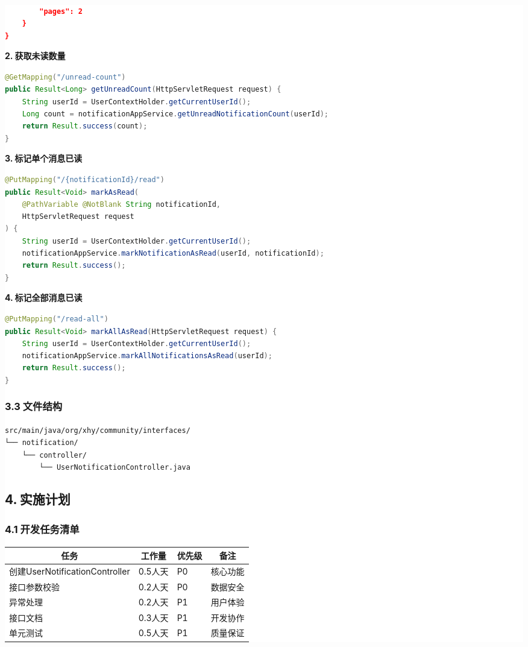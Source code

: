 ```json
        "pages": 2
    }
}
```

**2. 获取未读数量**
```java
@GetMapping("/unread-count")
public Result<Long> getUnreadCount(HttpServletRequest request) {
    String userId = UserContextHolder.getCurrentUserId();
    Long count = notificationAppService.getUnreadNotificationCount(userId);
    return Result.success(count);
}
```

**3. 标记单个消息已读**
```java
@PutMapping("/{notificationId}/read")
public Result<Void> markAsRead(
    @PathVariable @NotBlank String notificationId,
    HttpServletRequest request
) {
    String userId = UserContextHolder.getCurrentUserId();
    notificationAppService.markNotificationAsRead(userId, notificationId);
    return Result.success();
}
```

**4. 标记全部消息已读**
```java
@PutMapping("/read-all")
public Result<Void> markAllAsRead(HttpServletRequest request) {
    String userId = UserContextHolder.getCurrentUserId();
    notificationAppService.markAllNotificationsAsRead(userId);
    return Result.success();
}
```

### 3.3 文件结构

```
src/main/java/org/xhy/community/interfaces/
└── notification/
    └── controller/
        └── UserNotificationController.java
```

## 4. 实施计划

### 4.1 开发任务清单

| 任务 | 工作量 | 优先级 | 备注 |
|------|--------|--------|------|
| 创建UserNotificationController | 0.5人天 | P0 | 核心功能 |
| 接口参数校验 | 0.2人天 | P0 | 数据安全 |
| 异常处理 | 0.2人天 | P1 | 用户体验 |
| 接口文档 | 0.3人天 | P1 | 开发协作 |
| 单元测试 | 0.5人天 | P1 | 质量保证 |
